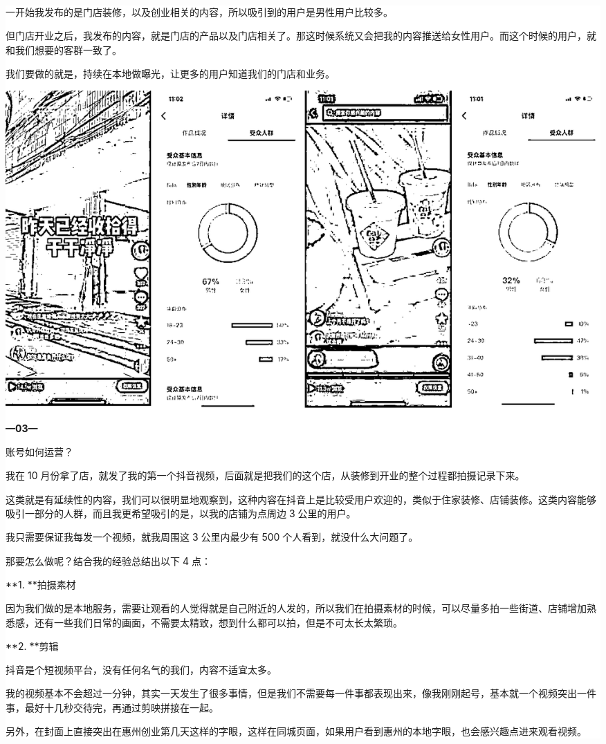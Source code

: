 一开始我发布的是门店装修，以及创业相关的内容，所以吸引到的用户是男性用户比较多。

但门店开业之后，我发布的内容，就是门店的产品以及门店相关了。那这时候系统又会把我的内容推送给女性用户。而这个时候的用户，就和我们想要的客群一致了。

我们要做的就是，持续在本地做曝光，让更多的用户知道我们的门店和业务。

![](img/tongcheng-yinliu_0668.png)

**—03—**

账号如何运营？



我在 10 月份拿了店，就发了我的第一个抖音视频，后面就是把我们的这个店，从装修到开业的整个过程都拍摄记录下来。

这类就是有延续性的内容，我们可以很明显地观察到，这种内容在抖音上是比较受用户欢迎的，类似于住家装修、店铺装修。这类内容能够吸引一部分的人群，而且我更希望吸引的是，以我的店铺为点周边 3 公里的用户。

我只需要保证我每发一个视频，就我周围这 3 公里内最少有 500 个人看到，就没什么大问题了。

那要怎么做呢？结合我的经验总结出以下 4 点：

**1. **拍摄素材

因为我们做的是本地服务，需要让观看的人觉得就是自己附近的人发的，所以我们在拍摄素材的时候，可以尽量多拍一些街道、店铺增加熟悉感，还有一些我们日常的画面，不需要太精致，想到什么都可以拍，但是不可太长太繁琐。

**2. **剪辑

抖音是个短视频平台，没有任何名气的我们，内容不适宜太多。



我的视频基本不会超过一分钟，其实一天发生了很多事情，但是我们不需要每一件事都表现出来，像我刚刚起号，基本就一个视频突出一件事，最好十几秒交待完，再通过剪映拼接在一起。

另外，在封面上直接突出在惠州创业第几天这样的字眼，这样在同城页面，如果用户看到惠州的本地字眼，也会感兴趣点进来观看视频。
